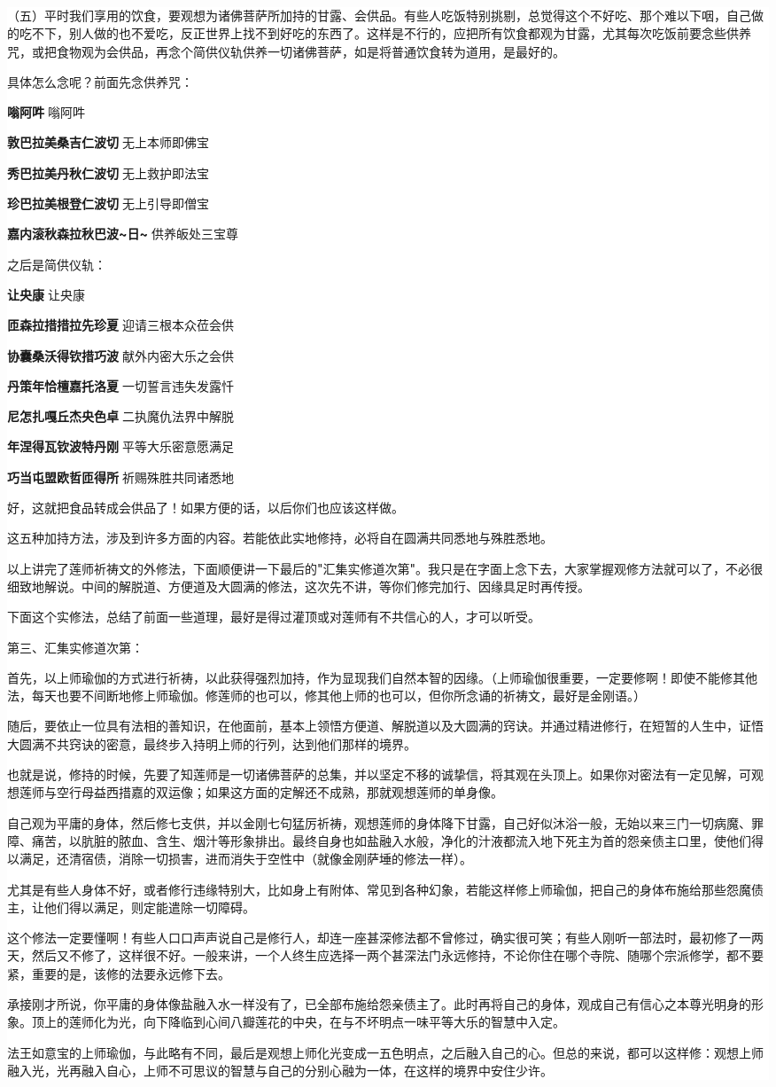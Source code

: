 （五）平时我们享用的饮食，要观想为诸佛菩萨所加持的甘露、会供品。有些人吃饭特别挑剔，总觉得这个不好吃、那个难以下咽，自己做的吃不下，别人做的也不爱吃，反正世界上找不到好吃的东西了。这样是不行的，应把所有饮食都观为甘露，尤其每次吃饭前要念些供养咒，或把食物观为会供品，再念个简供仪轨供养一切诸佛菩萨，如是将普通饮食转为道用，是最好的。

具体怎么念呢？前面先念供养咒：

**嗡阿吽** 嗡阿吽

**敦巴拉美桑吉仁波切** 无上本师即佛宝

**秀巴拉美丹秋仁波切** 无上救护即法宝

**珍巴拉美根登仁波切** 无上引导即僧宝

**嘉内滚秋森拉秋巴波~日~** 供养皈处三宝尊

之后是简供仪轨：

**让央康** 让央康

**匝森拉措措拉先珍夏** 迎请三根本众莅会供

**协囊桑沃得钦措巧波** 献外内密大乐之会供

**丹策年恰檀嘉托洛夏** 一切誓言违失发露忏

**尼怎扎嘎丘杰央色卓** 二执魔仇法界中解脱

**年涅得瓦钦波特丹刚** 平等大乐密意愿满足

**巧当屯盟欧哲匝得所** 祈赐殊胜共同诸悉地

好，这就把食品转成会供品了！如果方便的话，以后你们也应该这样做。

这五种加持方法，涉及到许多方面的内容。若能依此实地修持，必将自在圆满共同悉地与殊胜悉地。

以上讲完了莲师祈祷文的外修法，下面顺便讲一下最后的"汇集实修道次第"。我只是在字面上念下去，大家掌握观修方法就可以了，不必很细致地解说。中间的解脱道、方便道及大圆满的修法，这次先不讲，等你们修完加行、因缘具足时再传授。

下面这个实修法，总结了前面一些道理，最好是得过灌顶或对莲师有不共信心的人，才可以听受。

第三、汇集实修道次第：

首先，以上师瑜伽的方式进行祈祷，以此获得强烈加持，作为显现我们自然本智的因缘。（上师瑜伽很重要，一定要修啊！即使不能修其他法，每天也要不间断地修上师瑜伽。修莲师的也可以，修其他上师的也可以，但你所念诵的祈祷文，最好是金刚语。）

随后，要依止一位具有法相的善知识，在他面前，基本上领悟方便道、解脱道以及大圆满的窍诀。并通过精进修行，在短暂的人生中，证悟大圆满不共窍诀的密意，最终步入持明上师的行列，达到他们那样的境界。

也就是说，修持的时候，先要了知莲师是一切诸佛菩萨的总集，并以坚定不移的诚挚信，将其观在头顶上。如果你对密法有一定见解，可观想莲师与空行母益西措嘉的双运像；如果这方面的定解还不成熟，那就观想莲师的单身像。

自己观为平庸的身体，然后修七支供，并以金刚七句猛厉祈祷，观想莲师的身体降下甘露，自己好似沐浴一般，无始以来三门一切病魔、罪障、痛苦，以肮脏的脓血、含生、烟汁等形象排出。最终自身也如盐融入水般，净化的汁液都流入地下死主为首的怨亲债主口里，使他们得以满足，还清宿债，消除一切损害，进而消失于空性中（就像金刚萨埵的修法一样）。

尤其是有些人身体不好，或者修行违缘特别大，比如身上有附体、常见到各种幻象，若能这样修上师瑜伽，把自己的身体布施给那些怨魔债主，让他们得以满足，则定能遣除一切障碍。

这个修法一定要懂啊！有些人口口声声说自己是修行人，却连一座甚深修法都不曾修过，确实很可笑；有些人刚听一部法时，最初修了一两天，然后又不修了，这样很不好。一般来讲，一个人终生应选择一两个甚深法门永远修持，不论你住在哪个寺院、随哪个宗派修学，都不要紧，重要的是，该修的法要永远修下去。

承接刚才所说，你平庸的身体像盐融入水一样没有了，已全部布施给怨亲债主了。此时再将自己的身体，观成自己有信心之本尊光明身的形象。顶上的莲师化为光，向下降临到心间八瓣莲花的中央，在与不坏明点一味平等大乐的智慧中入定。

法王如意宝的上师瑜伽，与此略有不同，最后是观想上师化光变成一五色明点，之后融入自己的心。但总的来说，都可以这样修：观想上师融入光，光再融入自心，上师不可思议的智慧与自己的分别心融为一体，在这样的境界中安住少许。
